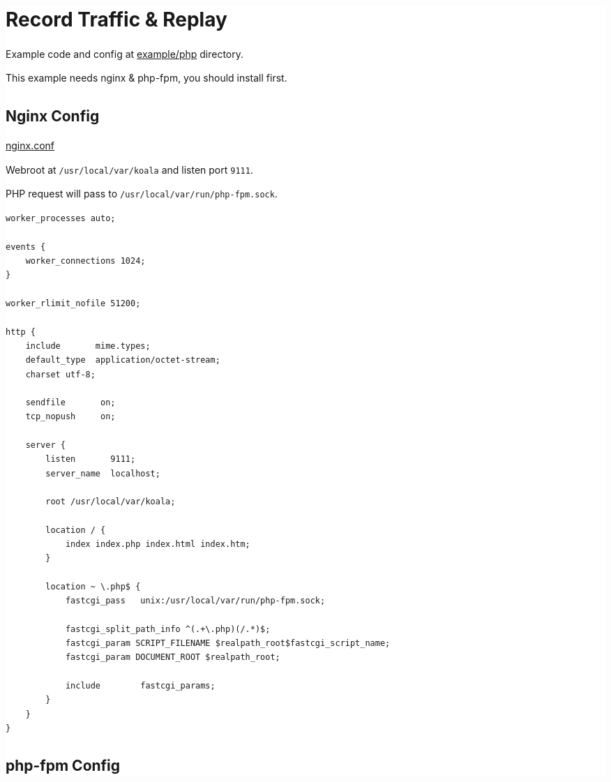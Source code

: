 # Record Traffic & Replay

Example code and config at [example/php](https://github.com/didi/rdebug/tree/master/example/php) directory.

This example needs nginx & php-fpm, you should install first.

## Nginx Config

[nginx.conf](https://github.com/didi/rdebug/blob/master/example/php/nginx.conf)

Webroot at `/usr/local/var/koala` and listen port `9111`.

PHP request will pass to `/usr/local/var/run/php-fpm.sock`.

```
worker_processes auto;

events {
    worker_connections 1024;
}

worker_rlimit_nofile 51200;

http {
    include       mime.types;
    default_type  application/octet-stream;
    charset utf-8;

    sendfile       on;
    tcp_nopush     on;

    server {
        listen       9111;
        server_name  localhost;

        root /usr/local/var/koala;

        location / {
            index index.php index.html index.htm;
        }

        location ~ \.php$ {
            fastcgi_pass   unix:/usr/local/var/run/php-fpm.sock;

            fastcgi_split_path_info ^(.+\.php)(/.*)$;
            fastcgi_param SCRIPT_FILENAME $realpath_root$fastcgi_script_name;
            fastcgi_param DOCUMENT_ROOT $realpath_root;

            include        fastcgi_params;
        }
    }
}
```
## php-fpm Config
